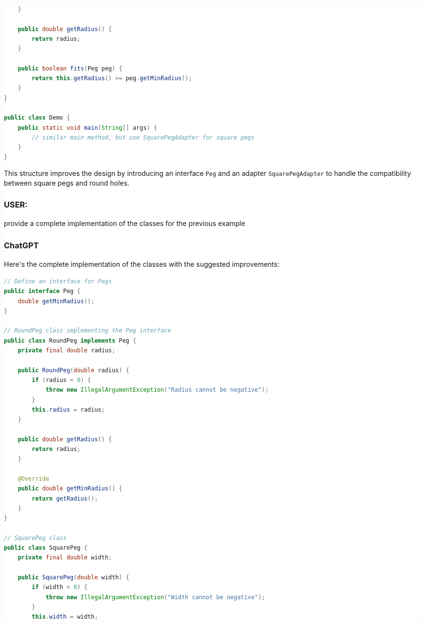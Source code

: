 ```java
    }

    public double getRadius() {
        return radius;
    }

    public boolean fits(Peg peg) {
        return this.getRadius() >= peg.getMinRadius();
    }
}

public class Demo {
    public static void main(String[] args) {
        // similar main method, but use SquarePegAdapter for square pegs
    }
}
```
This structure improves the design by introducing an interface `Peg` and an adapter `SquarePegAdapter` to handle the compatibility between square pegs and round holes.

### USER:

provide a complete implementation of the classes for the previous example

### ChatGPT

Here's the complete implementation of the classes with the suggested improvements:

```java
// Define an interface for Pegs
public interface Peg {
    double getMinRadius();
}

// RoundPeg class implementing the Peg interface
public class RoundPeg implements Peg {
    private final double radius;

    public RoundPeg(double radius) {
        if (radius < 0) {
            throw new IllegalArgumentException("Radius cannot be negative");
        }
        this.radius = radius;
    }

    public double getRadius() {
        return radius;
    }

    @Override
    public double getMinRadius() {
        return getRadius();
    }
}

// SquarePeg class
public class SquarePeg {
    private final double width;

    public SquarePeg(double width) {
        if (width < 0) {
            throw new IllegalArgumentException("Width cannot be negative");
        }
        this.width = width;
```
